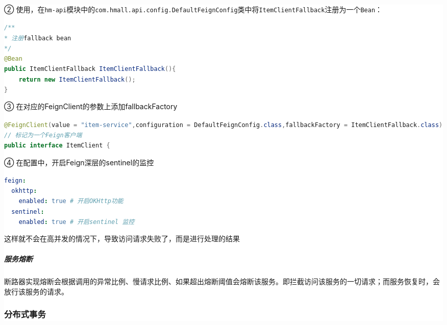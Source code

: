 ② 使用，在`hm-api`模块中的`com.hmall.api.config.DefaultFeignConfig`类中将`ItemClientFallback`注册为一个`Bean`：

```java
/**
* 注册fallback bean
*/
@Bean
public ItemClientFallback ItemClientFallback(){
	return new ItemClientFallback();
}
```

③ 在对应的FeignClient的参数上添加fallbackFactory

```java
@FeignClient(value = "item-service",configuration = DefaultFeignConfig.class,fallbackFactory = ItemClientFallback.class) // 标记为一个Feign客户端
public interface ItemClient {
```

④ 在配置中，开启Feign深层的sentinel的监控

```yaml
feign:
  okhttp:
    enabled: true # 开启OKHttp功能
  sentinel:
    enabled: true # 开启sentinel 监控
```

这样就不会在高并发的情况下，导致访问请求失败了，而是进行处理的结果



##### 服务熔断

断路器实现熔断会根据调用的异常比例、慢请求比例、如果超出熔断阈值会熔断该服务。即拦截访问该服务的一切请求；而服务恢复时，会放行该服务的请求。



### 分布式事务

